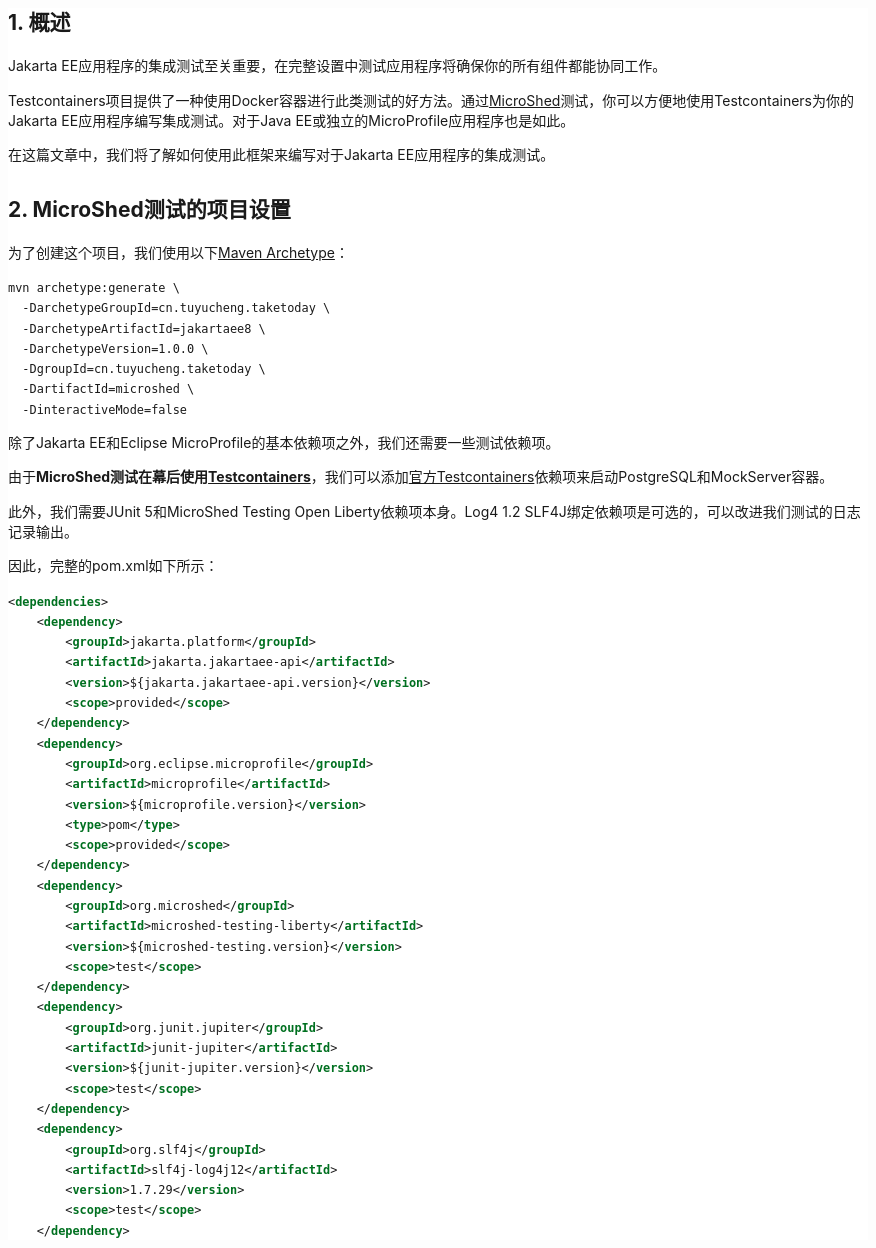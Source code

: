 ## 1. 概述

Jakarta EE应用程序的集成测试至关重要，在完整设置中测试应用程序将确保你的所有组件都能协同工作。

Testcontainers项目提供了一种使用Docker容器进行此类测试的好方法。通过[MicroShed](https://github.com/MicroShed/microshed-testing)测试，你可以方便地使用Testcontainers为你的Jakarta EE应用程序编写集成测试。对于Java EE或独立的MicroProfile应用程序也是如此。

在这篇文章中，我们将了解如何使用此框架来编写对于Jakarta EE应用程序的集成测试。

## 2. MicroShed测试的项目设置

为了创建这个项目，我们使用以下[Maven Archetype](https://rieckpil.de/bootstrap-a-jakarta-ee-8-maven-project-with-java-11-in-seconds/)：

```shell
mvn archetype:generate \     
  -DarchetypeGroupId=cn.tuyucheng.taketoday \
  -DarchetypeArtifactId=jakartaee8 \
  -DarchetypeVersion=1.0.0 \
  -DgroupId=cn.tuyucheng.taketoday \
  -DartifactId=microshed \
  -DinteractiveMode=false
```

除了Jakarta EE和Eclipse MicroProfile的基本依赖项之外，我们还需要一些测试依赖项。

由于**MicroShed测试在幕后使用[Testcontainers](https://rieckpil.de/howto-write-spring-boot-integration-tests-with-a-real-database/)**，我们可以添加[官方Testcontainers](https://www.testcontainers.org/)依赖项来启动PostgreSQL和MockServer容器。

此外，我们需要JUnit 5和MicroShed Testing Open Liberty依赖项本身。Log4 1.2 SLF4J绑定依赖项是可选的，可以改进我们测试的日志记录输出。

因此，完整的pom.xml如下所示：

```xml
<dependencies>
    <dependency>
        <groupId>jakarta.platform</groupId>
        <artifactId>jakarta.jakartaee-api</artifactId>
        <version>${jakarta.jakartaee-api.version}</version>
        <scope>provided</scope>
    </dependency>
    <dependency>
        <groupId>org.eclipse.microprofile</groupId>
        <artifactId>microprofile</artifactId>
        <version>${microprofile.version}</version>
        <type>pom</type>
        <scope>provided</scope>
    </dependency>
    <dependency>
        <groupId>org.microshed</groupId>
        <artifactId>microshed-testing-liberty</artifactId>
        <version>${microshed-testing.version}</version>
        <scope>test</scope>
    </dependency>
    <dependency>
        <groupId>org.junit.jupiter</groupId>
        <artifactId>junit-jupiter</artifactId>
        <version>${junit-jupiter.version}</version>
        <scope>test</scope>
    </dependency>
    <dependency>
        <groupId>org.slf4j</groupId>
        <artifactId>slf4j-log4j12</artifactId>
        <version>1.7.29</version>
        <scope>test</scope>
    </dependency>
```